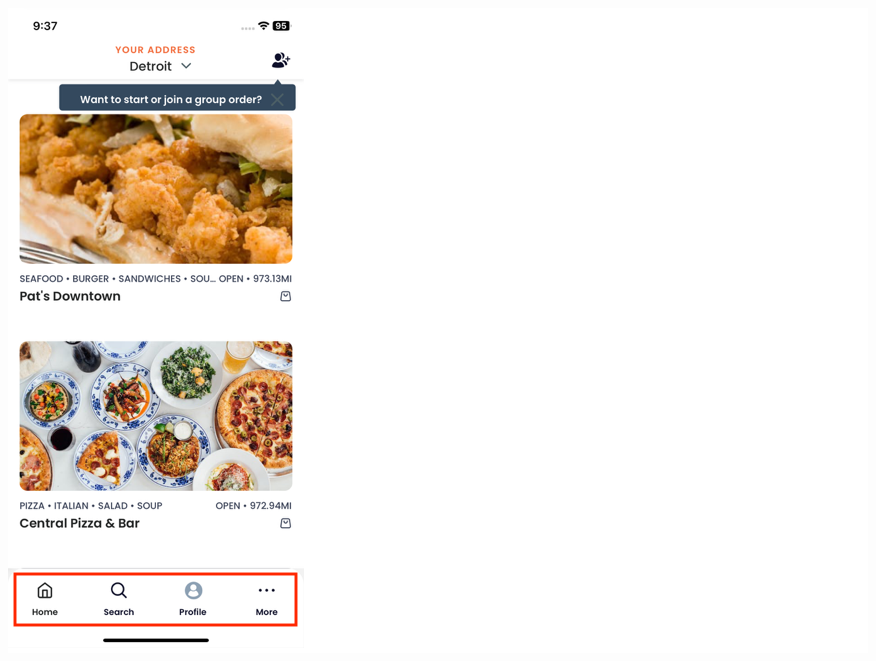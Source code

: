![Navigation Footer](https://raw.githubusercontent.com/TestCentricity/testcentricity_mobile/main/.github/images/NavBar1.png "Navigation Footer")